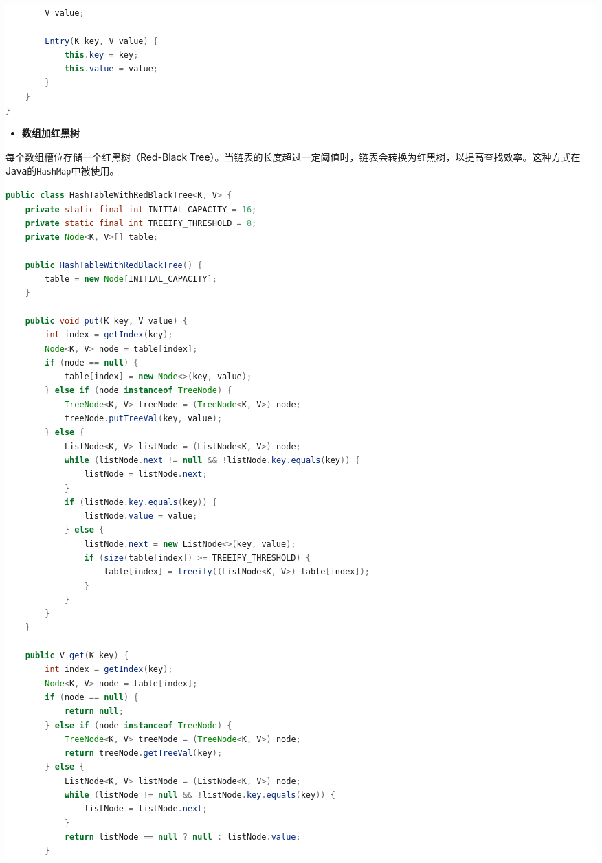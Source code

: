 ```java
        V value;

        Entry(K key, V value) {
            this.key = key;
            this.value = value;
        }
    }
}
```



- **数组加红黑树**

每个数组槽位存储一个红黑树（Red-Black Tree）。当链表的长度超过一定阈值时，链表会转换为红黑树，以提高查找效率。这种方式在Java的`HashMap`中被使用。

```java
public class HashTableWithRedBlackTree<K, V> {
    private static final int INITIAL_CAPACITY = 16;
    private static final int TREEIFY_THRESHOLD = 8;
    private Node<K, V>[] table;

    public HashTableWithRedBlackTree() {
        table = new Node[INITIAL_CAPACITY];
    }

    public void put(K key, V value) {
        int index = getIndex(key);
        Node<K, V> node = table[index];
        if (node == null) {
            table[index] = new Node<>(key, value);
        } else if (node instanceof TreeNode) {
            TreeNode<K, V> treeNode = (TreeNode<K, V>) node;
            treeNode.putTreeVal(key, value);
        } else {
            ListNode<K, V> listNode = (ListNode<K, V>) node;
            while (listNode.next != null && !listNode.key.equals(key)) {
                listNode = listNode.next;
            }
            if (listNode.key.equals(key)) {
                listNode.value = value;
            } else {
                listNode.next = new ListNode<>(key, value);
                if (size(table[index]) >= TREEIFY_THRESHOLD) {
                    table[index] = treeify((ListNode<K, V>) table[index]);
                }
            }
        }
    }

    public V get(K key) {
        int index = getIndex(key);
        Node<K, V> node = table[index];
        if (node == null) {
            return null;
        } else if (node instanceof TreeNode) {
            TreeNode<K, V> treeNode = (TreeNode<K, V>) node;
            return treeNode.getTreeVal(key);
        } else {
            ListNode<K, V> listNode = (ListNode<K, V>) node;
            while (listNode != null && !listNode.key.equals(key)) {
                listNode = listNode.next;
            }
            return listNode == null ? null : listNode.value;
        }
```